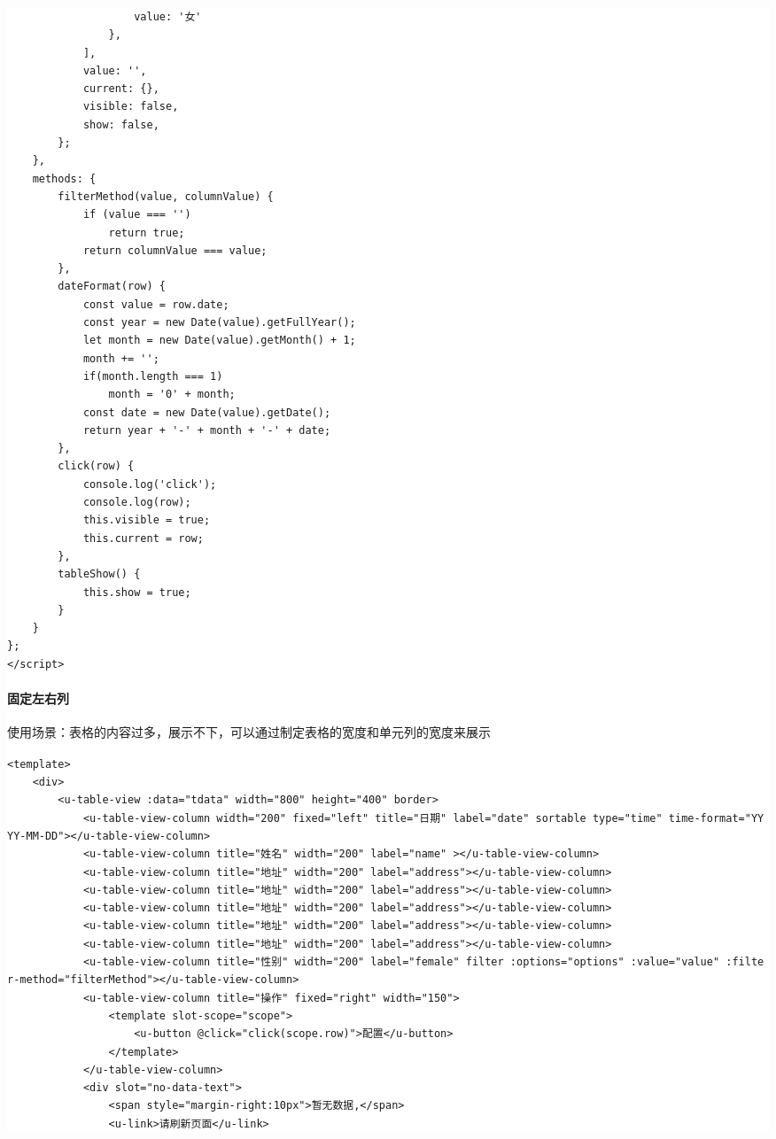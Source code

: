 ``` vue
                    value: '女'
                },
            ],
            value: '',
            current: {},
            visible: false,
            show: false,
        };
    },
    methods: {
        filterMethod(value, columnValue) {
            if (value === '')
                return true;
            return columnValue === value;
        },
        dateFormat(row) {
            const value = row.date;
            const year = new Date(value).getFullYear();
            let month = new Date(value).getMonth() + 1;
            month += '';
            if(month.length === 1)
                month = '0' + month;
            const date = new Date(value).getDate();
            return year + '-' + month + '-' + date;
        },
        click(row) {
            console.log('click');
            console.log(row);
            this.visible = true;
            this.current = row;
        },
        tableShow() {
            this.show = true;
        }
    }
};
</script>
```

#### 固定左右列

使用场景：表格的内容过多，展示不下，可以通过制定表格的宽度和单元列的宽度来展示
``` vue
<template>
    <div>
        <u-table-view :data="tdata" width="800" height="400" border>
            <u-table-view-column width="200" fixed="left" title="日期" label="date" sortable type="time" time-format="YYYY-MM-DD"></u-table-view-column>
            <u-table-view-column title="姓名" width="200" label="name" ></u-table-view-column>
            <u-table-view-column title="地址" width="200" label="address"></u-table-view-column>
            <u-table-view-column title="地址" width="200" label="address"></u-table-view-column>
            <u-table-view-column title="地址" width="200" label="address"></u-table-view-column>
            <u-table-view-column title="地址" width="200" label="address"></u-table-view-column>
            <u-table-view-column title="地址" width="200" label="address"></u-table-view-column>
            <u-table-view-column title="性别" width="200" label="female" filter :options="options" :value="value" :filter-method="filterMethod"></u-table-view-column>
            <u-table-view-column title="操作" fixed="right" width="150">
                <template slot-scope="scope">
                    <u-button @click="click(scope.row)">配置</u-button>
                </template>
            </u-table-view-column>
            <div slot="no-data-text">
                <span style="margin-right:10px">暂无数据,</span>
                <u-link>请刷新页面</u-link>
```